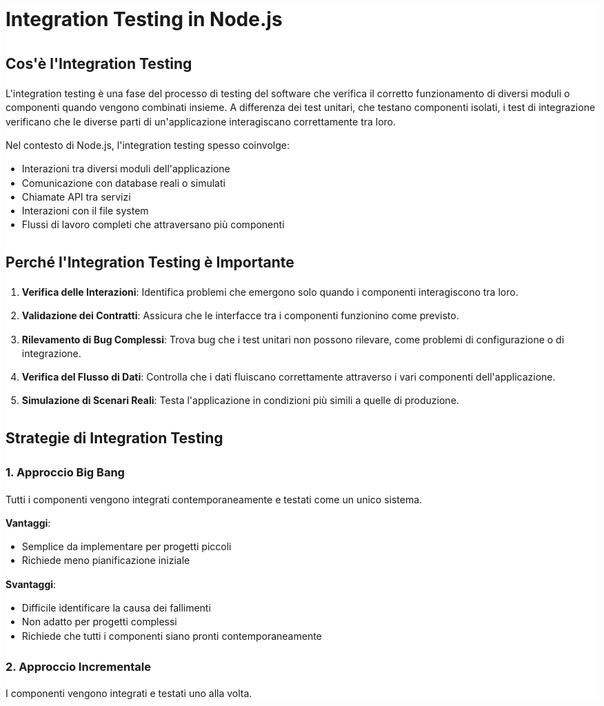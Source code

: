 # Integration Testing in Node.js

## Cos'è l'Integration Testing

L'integration testing è una fase del processo di testing del software che verifica il corretto funzionamento di diversi moduli o componenti quando vengono combinati insieme. A differenza dei test unitari, che testano componenti isolati, i test di integrazione verificano che le diverse parti di un'applicazione interagiscano correttamente tra loro.

Nel contesto di Node.js, l'integration testing spesso coinvolge:

- Interazioni tra diversi moduli dell'applicazione
- Comunicazione con database reali o simulati
- Chiamate API tra servizi
- Interazioni con il file system
- Flussi di lavoro completi che attraversano più componenti

## Perché l'Integration Testing è Importante

1. **Verifica delle Interazioni**: Identifica problemi che emergono solo quando i componenti interagiscono tra loro.

2. **Validazione dei Contratti**: Assicura che le interfacce tra i componenti funzionino come previsto.

3. **Rilevamento di Bug Complessi**: Trova bug che i test unitari non possono rilevare, come problemi di configurazione o di integrazione.

4. **Verifica del Flusso di Dati**: Controlla che i dati fluiscano correttamente attraverso i vari componenti dell'applicazione.

5. **Simulazione di Scenari Reali**: Testa l'applicazione in condizioni più simili a quelle di produzione.

## Strategie di Integration Testing

### 1. Approccio Big Bang

Tutti i componenti vengono integrati contemporaneamente e testati come un unico sistema.

**Vantaggi**:
- Semplice da implementare per progetti piccoli
- Richiede meno pianificazione iniziale

**Svantaggi**:
- Difficile identificare la causa dei fallimenti
- Non adatto per progetti complessi
- Richiede che tutti i componenti siano pronti contemporaneamente

### 2. Approccio Incrementale

I componenti vengono integrati e testati uno alla volta.
